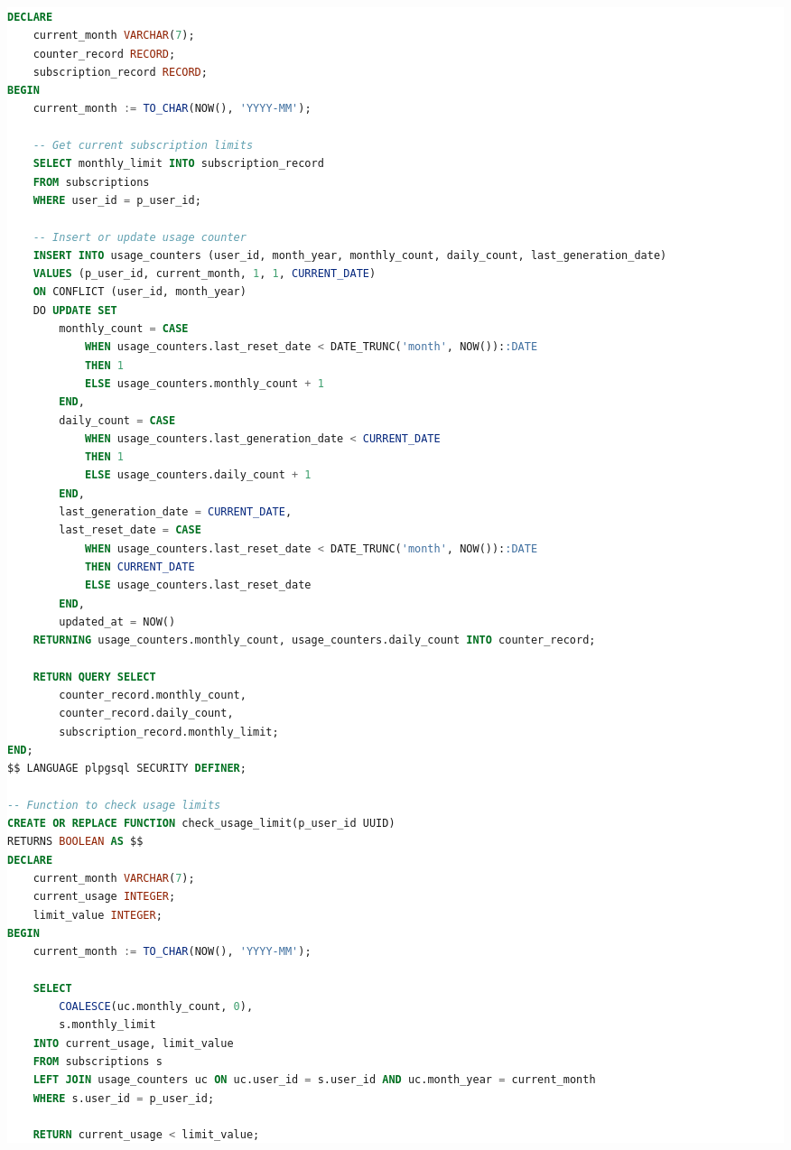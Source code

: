 ```sql
DECLARE
    current_month VARCHAR(7);
    counter_record RECORD;
    subscription_record RECORD;
BEGIN
    current_month := TO_CHAR(NOW(), 'YYYY-MM');
    
    -- Get current subscription limits
    SELECT monthly_limit INTO subscription_record
    FROM subscriptions 
    WHERE user_id = p_user_id;
    
    -- Insert or update usage counter
    INSERT INTO usage_counters (user_id, month_year, monthly_count, daily_count, last_generation_date)
    VALUES (p_user_id, current_month, 1, 1, CURRENT_DATE)
    ON CONFLICT (user_id, month_year)
    DO UPDATE SET
        monthly_count = CASE 
            WHEN usage_counters.last_reset_date < DATE_TRUNC('month', NOW())::DATE 
            THEN 1 
            ELSE usage_counters.monthly_count + 1 
        END,
        daily_count = CASE 
            WHEN usage_counters.last_generation_date < CURRENT_DATE 
            THEN 1 
            ELSE usage_counters.daily_count + 1 
        END,
        last_generation_date = CURRENT_DATE,
        last_reset_date = CASE 
            WHEN usage_counters.last_reset_date < DATE_TRUNC('month', NOW())::DATE 
            THEN CURRENT_DATE 
            ELSE usage_counters.last_reset_date 
        END,
        updated_at = NOW()
    RETURNING usage_counters.monthly_count, usage_counters.daily_count INTO counter_record;
    
    RETURN QUERY SELECT 
        counter_record.monthly_count, 
        counter_record.daily_count, 
        subscription_record.monthly_limit;
END;
$$ LANGUAGE plpgsql SECURITY DEFINER;

-- Function to check usage limits
CREATE OR REPLACE FUNCTION check_usage_limit(p_user_id UUID)
RETURNS BOOLEAN AS $$
DECLARE
    current_month VARCHAR(7);
    current_usage INTEGER;
    limit_value INTEGER;
BEGIN
    current_month := TO_CHAR(NOW(), 'YYYY-MM');
    
    SELECT 
        COALESCE(uc.monthly_count, 0),
        s.monthly_limit
    INTO current_usage, limit_value
    FROM subscriptions s
    LEFT JOIN usage_counters uc ON uc.user_id = s.user_id AND uc.month_year = current_month
    WHERE s.user_id = p_user_id;
    
    RETURN current_usage < limit_value;
```